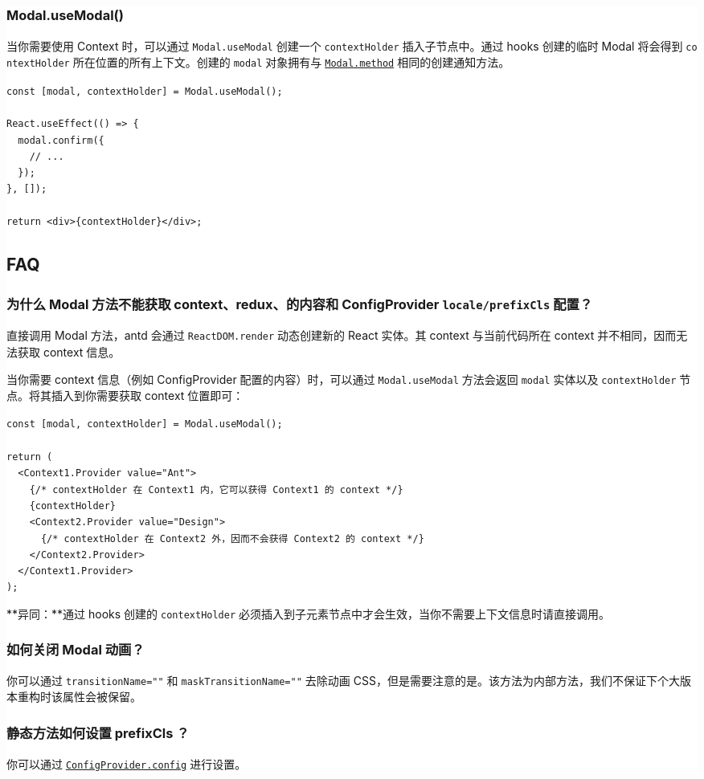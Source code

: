 ### Modal.useModal()

当你需要使用 Context 时，可以通过 `Modal.useModal` 创建一个 `contextHolder` 插入子节点中。通过 hooks 创建的临时 Modal 将会得到 `contextHolder` 所在位置的所有上下文。创建的 `modal` 对象拥有与 [`Modal.method`](<#Modal.method()>) 相同的创建通知方法。

```
const [modal, contextHolder] = Modal.useModal();

React.useEffect(() => {
  modal.confirm({
    // ...
  });
}, []);

return <div>{contextHolder}</div>;
```

## FAQ

### 为什么 Modal 方法不能获取 context、redux、的内容和 ConfigProvider `locale/prefixCls` 配置？

直接调用 Modal 方法，antd 会通过 `ReactDOM.render` 动态创建新的 React 实体。其 context 与当前代码所在 context 并不相同，因而无法获取 context 信息。

当你需要 context 信息（例如 ConfigProvider 配置的内容）时，可以通过 `Modal.useModal` 方法会返回 `modal` 实体以及 `contextHolder` 节点。将其插入到你需要获取 context 位置即可：

```
const [modal, contextHolder] = Modal.useModal();

return (
  <Context1.Provider value="Ant">
    {/* contextHolder 在 Context1 内，它可以获得 Context1 的 context */}
    {contextHolder}
    <Context2.Provider value="Design">
      {/* contextHolder 在 Context2 外，因而不会获得 Context2 的 context */}
    </Context2.Provider>
  </Context1.Provider>
);
```

**异同：**通过 hooks 创建的 `contextHolder` 必须插入到子元素节点中才会生效，当你不需要上下文信息时请直接调用。

### 如何关闭 Modal 动画？

你可以通过 `transitionName=""` 和 `maskTransitionName=""` 去除动画 CSS，但是需要注意的是。该方法为内部方法，我们不保证下个大版本重构时该属性会被保留。

### 静态方法如何设置 prefixCls ？

你可以通过 [`ConfigProvider.config`](</components/config-provider/#ConfigProvider.config()-4.13.0+>) 进行设置。
